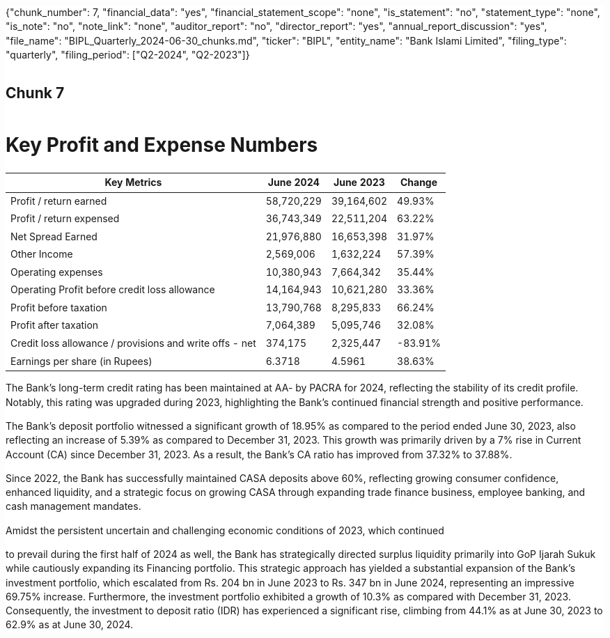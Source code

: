 
{"chunk_number": 7, "financial_data": "yes", "financial_statement_scope": "none", "is_statement": "no", "statement_type": "none", "is_note": "no", "note_link": "none", "auditor_report": "no", "director_report": "yes", "annual_report_discussion": "yes", "file_name": "BIPL_Quarterly_2024-06-30_chunks.md", "ticker": "BIPL", "entity_name": "Bank Islami Limited", "filing_type": "quarterly", "filing_period": ["Q2-2024", "Q2-2023"]}
## Chunk 7


# Key Profit and Expense Numbers

|Key Metrics|June 2024|June 2023|Change|
|---|---|---|---|
|Profit / return earned|58,720,229|39,164,602|49.93%|
|Profit / return expensed|36,743,349|22,511,204|63.22%|
|Net Spread Earned|21,976,880|16,653,398|31.97%|
|Other Income|2,569,006|1,632,224|57.39%|
|Operating expenses|10,380,943|7,664,342|35.44%|
|Operating Profit before credit loss allowance|14,164,943|10,621,280|33.36%|
|Profit before taxation|13,790,768|8,295,833|66.24%|
|Profit after taxation|7,064,389|5,095,746|32.08%|
|Credit loss allowance / provisions and write offs - net|374,175|2,325,447|-83.91%|
|Earnings per share (in Rupees)|6.3718|4.5961|38.63%|

The Bank’s long-term credit rating has been maintained at AA- by PACRA for 2024, reflecting the stability of its credit profile. Notably, this rating was upgraded during 2023, highlighting the Bank’s continued financial strength and positive performance.

The Bank’s deposit portfolio witnessed a significant growth of 18.95% as compared to the period ended June 30, 2023, also reflecting an increase of 5.39% as compared to December 31, 2023. This growth was primarily driven by a 7% rise in Current Account (CA) since December 31, 2023. As a result, the Bank’s CA ratio has improved from 37.32% to 37.88%.

Since 2022, the Bank has successfully maintained CASA deposits above 60%, reflecting growing consumer confidence, enhanced liquidity, and a strategic focus on growing CASA through expanding trade finance business, employee banking, and cash management mandates.

Amidst the persistent uncertain and challenging economic conditions of 2023, which continued

to prevail during the first half of 2024 as well, the Bank has strategically directed surplus liquidity primarily into GoP Ijarah Sukuk while cautiously expanding its Financing portfolio. This strategic approach has yielded a substantial expansion of the Bank’s investment portfolio, which escalated from Rs. 204 bn in June 2023 to Rs. 347 bn in June 2024, representing an impressive 69.75% increase. Furthermore, the investment portfolio exhibited a growth of 10.3% as compared with December 31, 2023. Consequently, the investment to deposit ratio (IDR) has experienced a significant rise, climbing from 44.1% as at June 30, 2023 to 62.9% as at June 30, 2024.
